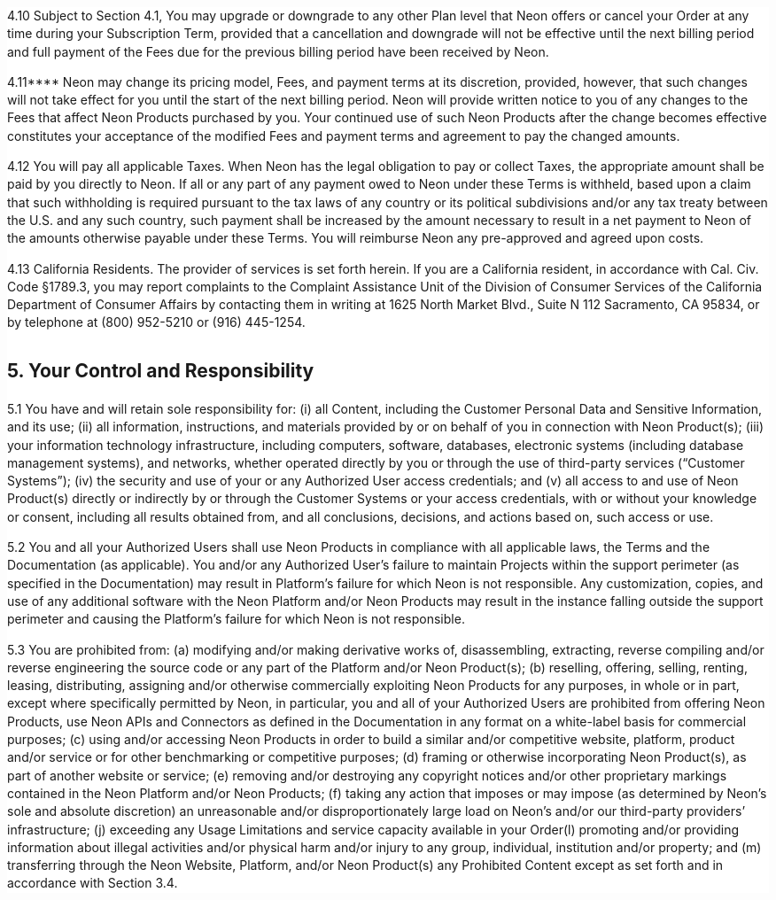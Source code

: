 4.10 Subject to Section 4.1, You may upgrade or downgrade to any other Plan level that Neon offers or cancel your Order at any time during your Subscription Term, provided that a cancellation and downgrade will not be effective until the next billing period and full payment of the Fees due for the previous billing period have been received by Neon. 

4.11**** Neon may change its pricing model, Fees, and payment terms at its discretion, provided, however, that such changes will not take effect for you until the start of the next billing period. Neon will provide written notice to you of any changes to the Fees that affect Neon Products purchased by you. Your continued use of such Neon Products after the change becomes effective constitutes your acceptance of the modified Fees and payment terms and agreement to pay the changed amounts.

4.12 You will pay all applicable Taxes. When Neon has the legal obligation to pay or collect Taxes, the appropriate amount shall be paid by you directly to Neon. If all or any part of any payment owed to Neon under these Terms is withheld, based upon a claim that such withholding is required pursuant to the tax laws of any country or its political subdivisions and/or any tax treaty between the U.S. and any such country, such payment shall be increased by the amount necessary to result in a net payment to Neon of the amounts otherwise payable under these Terms. You will reimburse Neon any pre-approved and agreed upon costs. 

4.13 California Residents. The provider of services is set forth herein. If you are a California resident, in accordance with Cal. Civ. Code §1789.3, you may report complaints to the Complaint Assistance Unit of the Division of Consumer Services of the California Department of Consumer Affairs by contacting them in writing at 1625 North Market Blvd., Suite N 112 Sacramento, CA 95834, or by telephone at (800) 952-5210 or (916) 445-1254.

## **5\. Your Control and Responsibility**

5.1 You have and will retain sole responsibility for: (i) all Content, including the Customer Personal Data and Sensitive Information, and its use; (ii) all information, instructions, and materials provided by or on behalf of you in connection with Neon Product(s); (iii) your information technology infrastructure, including computers, software, databases, electronic systems (including database management systems), and networks, whether operated directly by you or through the use of third-party services (“Customer Systems”); (iv) the security and use of your or any Authorized User access credentials; and (v) all access to and use of Neon Product(s) directly or indirectly by or through the Customer Systems or your access credentials, with or without your knowledge or consent, including all results obtained from, and all conclusions, decisions, and actions based on, such access or use.

5.2 You and all your Authorized Users shall use Neon Products in compliance with all applicable laws, the Terms and the Documentation (as applicable). You and/or any Authorized User’s failure to maintain Projects within the support perimeter (as specified in the Documentation) may result in Platform’s failure for which Neon is not responsible. Any customization, copies, and use of any additional software with the Neon Platform and/or Neon Products may result in the instance falling outside the support perimeter and causing the Platform’s failure for which Neon is not responsible. 

5.3 You are prohibited from: (a) modifying and/or making derivative works of, disassembling, extracting, reverse compiling and/or reverse engineering the source code or any part of the Platform and/or Neon Product(s); (b) reselling, offering, selling, renting, leasing, distributing, assigning and/or otherwise commercially exploiting Neon Products for any purposes, in whole or in part, except where specifically permitted by Neon, in particular, you and all of your Authorized Users are prohibited from offering Neon Products, use Neon APIs and Connectors as defined in the Documentation in any format on a white-label basis for commercial purposes; (c) using and/or accessing Neon Products in order to build a similar and/or competitive website, platform, product and/or service or for other benchmarking or competitive purposes; (d) framing or otherwise incorporating Neon Product(s), as part of another website or service; (e) removing and/or destroying any copyright notices and/or other proprietary markings contained in the Neon Platform and/or Neon Products; (f) taking any action that imposes or may impose (as determined by Neon’s sole and absolute discretion) an unreasonable and/or disproportionately large load on Neon’s and/or our third-party providers’ infrastructure; (j) exceeding any Usage Limitations and service capacity available in your Order(l) promoting and/or providing information about illegal activities and/or physical harm and/or injury to any group, individual, institution and/or property; and (m) transferring through the Neon Website, Platform, and/or Neon Product(s) any Prohibited Content except as set forth and in accordance with Section 3.4.
